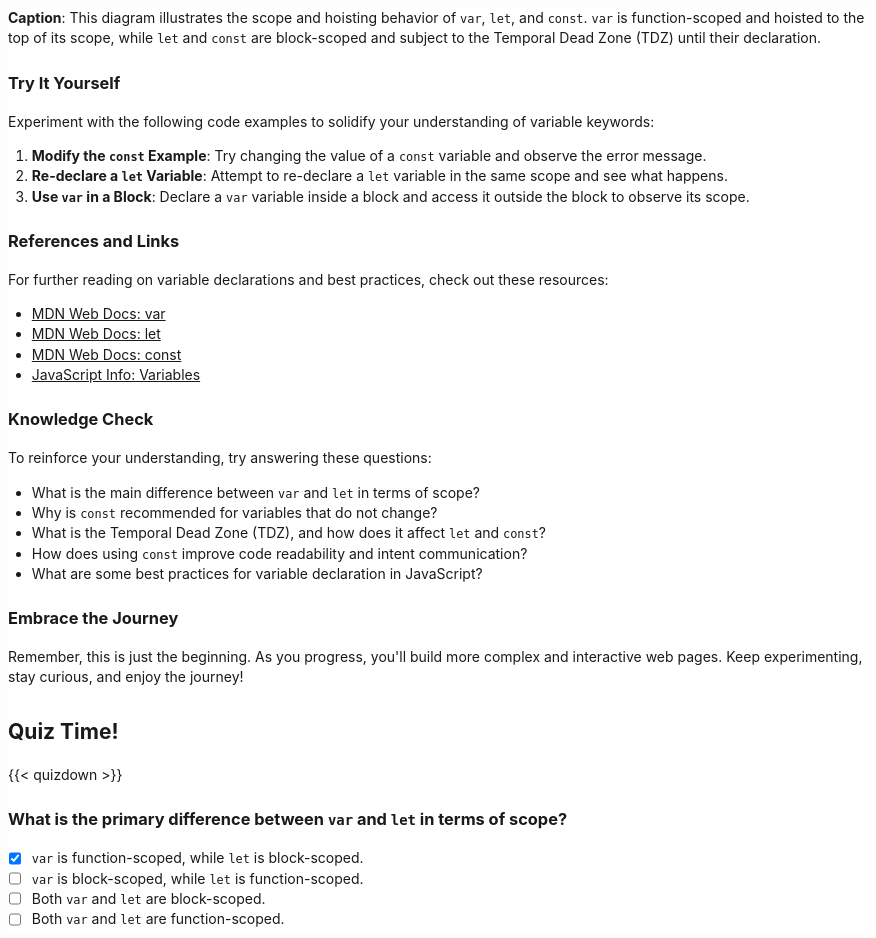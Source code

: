 **Caption**: This diagram illustrates the scope and hoisting behavior of `var`, `let`, and `const`. `var` is function-scoped and hoisted to the top of its scope, while `let` and `const` are block-scoped and subject to the Temporal Dead Zone (TDZ) until their declaration.

### Try It Yourself

Experiment with the following code examples to solidify your understanding of variable keywords:

1. **Modify the `const` Example**: Try changing the value of a `const` variable and observe the error message.
2. **Re-declare a `let` Variable**: Attempt to re-declare a `let` variable in the same scope and see what happens.
3. **Use `var` in a Block**: Declare a `var` variable inside a block and access it outside the block to observe its scope.

### References and Links

For further reading on variable declarations and best practices, check out these resources:

- [MDN Web Docs: var](https://developer.mozilla.org/en-US/docs/Web/JavaScript/Reference/Statements/var)
- [MDN Web Docs: let](https://developer.mozilla.org/en-US/docs/Web/JavaScript/Reference/Statements/let)
- [MDN Web Docs: const](https://developer.mozilla.org/en-US/docs/Web/JavaScript/Reference/Statements/const)
- [JavaScript Info: Variables](https://javascript.info/variables)

### Knowledge Check

To reinforce your understanding, try answering these questions:

- What is the main difference between `var` and `let` in terms of scope?
- Why is `const` recommended for variables that do not change?
- What is the Temporal Dead Zone (TDZ), and how does it affect `let` and `const`?
- How does using `const` improve code readability and intent communication?
- What are some best practices for variable declaration in JavaScript?

### Embrace the Journey

Remember, this is just the beginning. As you progress, you'll build more complex and interactive web pages. Keep experimenting, stay curious, and enjoy the journey!

## Quiz Time!

{{< quizdown >}}

### What is the primary difference between `var` and `let` in terms of scope?

- [x] `var` is function-scoped, while `let` is block-scoped.
- [ ] `var` is block-scoped, while `let` is function-scoped.
- [ ] Both `var` and `let` are block-scoped.
- [ ] Both `var` and `let` are function-scoped.
